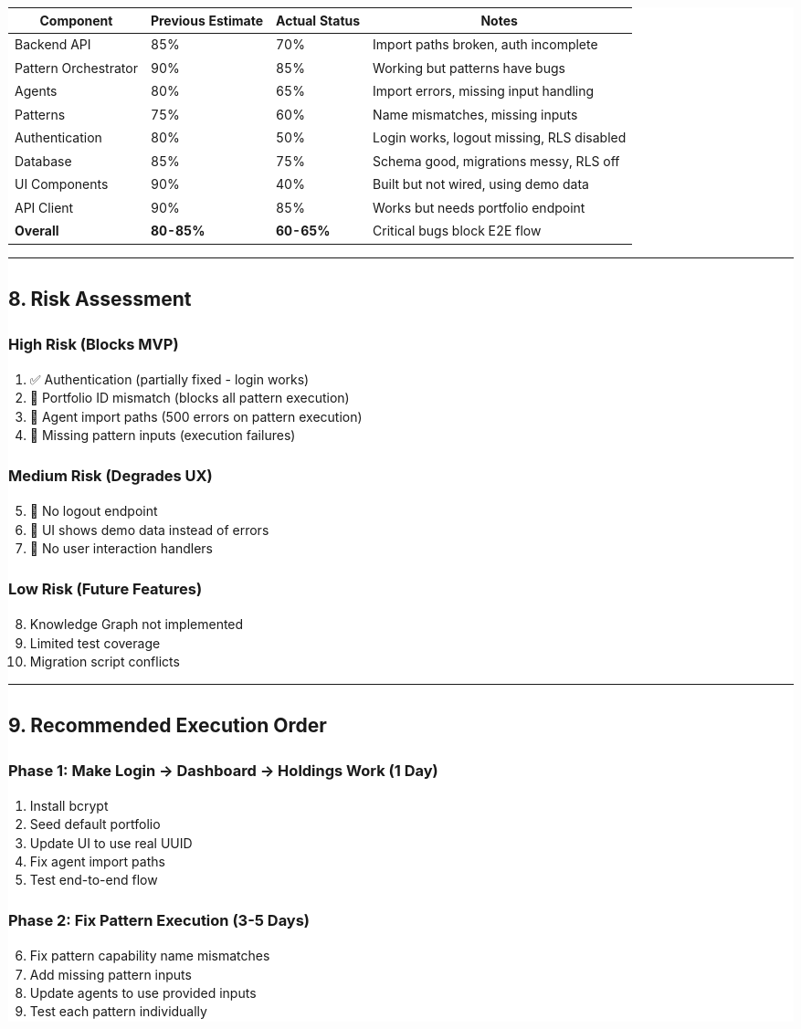 | Component | Previous Estimate | Actual Status | Notes |
|-----------|-------------------|---------------|-------|
| Backend API | 85% | 70% | Import paths broken, auth incomplete |
| Pattern Orchestrator | 90% | 85% | Working but patterns have bugs |
| Agents | 80% | 65% | Import errors, missing input handling |
| Patterns | 75% | 60% | Name mismatches, missing inputs |
| Authentication | 80% | 50% | Login works, logout missing, RLS disabled |
| Database | 85% | 75% | Schema good, migrations messy, RLS off |
| UI Components | 90% | 40% | Built but not wired, using demo data |
| API Client | 90% | 85% | Works but needs portfolio endpoint |
| **Overall** | **80-85%** | **60-65%** | Critical bugs block E2E flow |

---

## 8. Risk Assessment

### High Risk (Blocks MVP)
1. ✅ Authentication (partially fixed - login works)
2. 🔴 Portfolio ID mismatch (blocks all pattern execution)
3. 🔴 Agent import paths (500 errors on pattern execution)
4. 🔴 Missing pattern inputs (execution failures)

### Medium Risk (Degrades UX)
5. 🔴 No logout endpoint
6. 🔴 UI shows demo data instead of errors
7. 🔴 No user interaction handlers

### Low Risk (Future Features)
8. Knowledge Graph not implemented
9. Limited test coverage
10. Migration script conflicts

---

## 9. Recommended Execution Order

### Phase 1: Make Login → Dashboard → Holdings Work (1 Day)
1. Install bcrypt
2. Seed default portfolio
3. Update UI to use real UUID
4. Fix agent import paths
5. Test end-to-end flow

### Phase 2: Fix Pattern Execution (3-5 Days)
6. Fix pattern capability name mismatches
7. Add missing pattern inputs
8. Update agents to use provided inputs
9. Test each pattern individually

